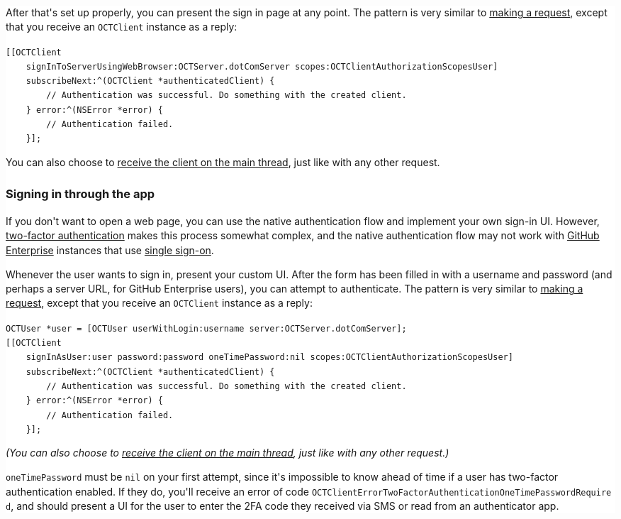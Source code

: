 After that's set up properly, you can present the sign in page at any point. The
pattern is very similar to [making a request](#making-requests), except that you
receive an `OCTClient` instance as a reply:

```objc
[[OCTClient
    signInToServerUsingWebBrowser:OCTServer.dotComServer scopes:OCTClientAuthorizationScopesUser]
    subscribeNext:^(OCTClient *authenticatedClient) {
        // Authentication was successful. Do something with the created client.
    } error:^(NSError *error) {
        // Authentication failed.
    }];
```

You can also choose to [receive the client on the main
thread](#receiving-results-on-the-main-thread), just like with any other request.

### Signing in through the app

If you don't want to open a web page, you can use the native authentication flow
and implement your own sign-in UI. However, [two-factor
authentication](https://help.github.com/articles/about-two-factor-authentication)
makes this process somewhat complex, and the native authentication flow may not work
with [GitHub Enterprise](https://enterprise.github.com) instances that use [single
sign-on](http://en.wikipedia.org/wiki/Single_sign-on).

Whenever the user wants to sign in, present your custom UI. After the form has
been filled in with a username and password (and perhaps a server URL, for GitHub
Enterprise users), you can attempt to authenticate. The pattern is very similar to
[making a request](#making-requests), except that you receive an `OCTClient` instance
as a reply:

```objc
OCTUser *user = [OCTUser userWithLogin:username server:OCTServer.dotComServer];
[[OCTClient
    signInAsUser:user password:password oneTimePassword:nil scopes:OCTClientAuthorizationScopesUser]
    subscribeNext:^(OCTClient *authenticatedClient) {
        // Authentication was successful. Do something with the created client.
    } error:^(NSError *error) {
        // Authentication failed.
    }];
```

_(You can also choose to [receive the client on the main
thread](#receiving-results-on-the-main-thread), just like with any other
request.)_

`oneTimePassword` must be `nil` on your first attempt, since it's impossible to
know ahead of time if a user has two-factor authentication enabled. If they do,
you'll receive an error of code
`OCTClientErrorTwoFactorAuthenticationOneTimePasswordRequired`, and should
present a UI for the user to enter the 2FA code they received via SMS or read
from an authenticator app.
